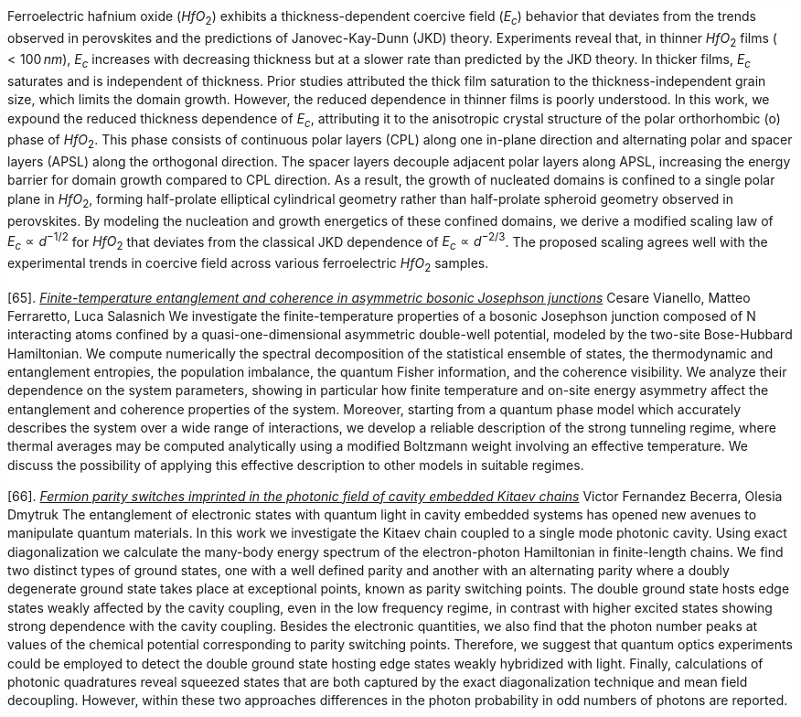 Ferroelectric hafnium oxide (${HfO_2}$) exhibits a thickness-dependent coercive field $(E_c)$ behavior that deviates from the trends observed in perovskites and the predictions of Janovec-Kay-Dunn (JKD) theory. Experiments reveal that, in thinner $HfO_2$ films ($<100\,nm$), $E_c$ increases with decreasing thickness but at a slower rate than predicted by the JKD theory. In thicker films, $E_c$ saturates and is independent of thickness. Prior studies attributed the thick film saturation to the thickness-independent grain size, which limits the domain growth. However, the reduced dependence in thinner films is poorly understood. In this work, we expound the reduced thickness dependence of $E_c$, attributing it to the anisotropic crystal structure of the polar orthorhombic (o) phase of $HfO_2$. This phase consists of continuous polar layers (CPL) along one in-plane direction and alternating polar and spacer layers (APSL) along the orthogonal direction. The spacer layers decouple adjacent polar layers along APSL, increasing the energy barrier for domain growth compared to CPL direction. As a result, the growth of nucleated domains is confined to a single polar plane in $HfO_2$, forming half-prolate elliptical cylindrical geometry rather than half-prolate spheroid geometry observed in perovskites. By modeling the nucleation and growth energetics of these confined domains, we derive a modified scaling law of $E_c \propto d^{-1/2}$ for $HfO_2$ that deviates from the classical JKD dependence of $E_c \propto d^{-2/3}$. The proposed scaling agrees well with the experimental trends in coercive field across various ferroelectric $HfO_2$ samples.

[65]. [*Finite-temperature entanglement and coherence in asymmetric bosonic Josephson junctions*](https://arxiv.org/abs/2506.06224 "Finite-temperature entanglement and coherence in asymmetric bosonic Josephson junctions")
Cesare Vianello, Matteo Ferraretto, Luca Salasnich
We investigate the finite-temperature properties of a bosonic Josephson junction composed of N interacting atoms confined by a quasi-one-dimensional asymmetric double-well potential, modeled by the two-site Bose-Hubbard Hamiltonian. We compute numerically the spectral decomposition of the statistical ensemble of states, the thermodynamic and entanglement entropies, the population imbalance, the quantum Fisher information, and the coherence visibility. We analyze their dependence on the system parameters, showing in particular how finite temperature and on-site energy asymmetry affect the entanglement and coherence properties of the system. Moreover, starting from a quantum phase model which accurately describes the system over a wide range of interactions, we develop a reliable description of the strong tunneling regime, where thermal averages may be computed analytically using a modified Boltzmann weight involving an effective temperature. We discuss the possibility of applying this effective description to other models in suitable regimes.

[66]. [*Fermion parity switches imprinted in the photonic field of cavity embedded Kitaev chains*](https://arxiv.org/abs/2506.06237 "Fermion parity switches imprinted in the photonic field of cavity embedded Kitaev chains")
Victor Fernandez Becerra, Olesia Dmytruk
The entanglement of electronic states with quantum light in cavity embedded systems has opened new avenues to manipulate quantum materials. In this work we investigate the Kitaev chain coupled to a single mode photonic cavity. Using exact diagonalization we calculate the many-body energy spectrum of the electron-photon Hamiltonian in finite-length chains. We find two distinct types of ground states, one with a well defined parity and another with an alternating parity where a doubly degenerate ground state takes place at exceptional points, known as parity switching points. The double ground state hosts edge states weakly affected by the cavity coupling, even in the low frequency regime, in contrast with higher excited states showing strong dependence with the cavity coupling. Besides the electronic quantities, we also find that the photon number peaks at values of the chemical potential corresponding to parity switching points. Therefore, we suggest that quantum optics experiments could be employed to detect the double ground state hosting edge states weakly hybridized with light. Finally, calculations of photonic quadratures reveal squeezed states that are both captured by the exact diagonalization technique and mean field decoupling. However, within these two approaches differences in the photon probability in odd numbers of photons are reported.
